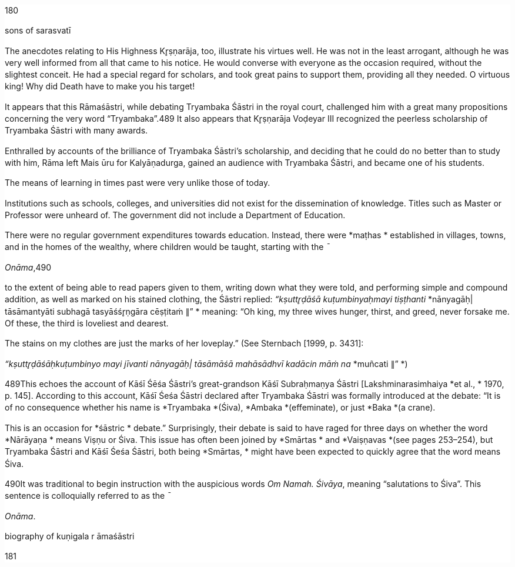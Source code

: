 180

sons of sarasvatī

The anecdotes relating to His Highness Kr̥ṣṇarāja, too, illustrate his virtues well. He was not in the least arrogant, although he was very well informed from all that came to his notice. He would converse with everyone as the occasion required, without the slightest conceit. He had a special regard for scholars, and took great pains to support them, providing all they needed. O virtuous king\! Why did Death have to make you his target\! 

It appears that this Rāmaśāstri, while debating Tryambaka Śāstri in the royal court, challenged him with a great many propositions concerning the very word “Tryambaka”.489 It also appears that Kr̥ṣṇarāja Voḍeyar III recognized the peerless scholarship of Tryambaka Śāstri with many awards. 

Enthralled by accounts of the brilliance of Tryambaka Śāstri’s scholarship, and deciding that he could do no better than to study with him, Rāma left Mais ūru for Kalyāṇadurga, gained an audience with Tryambaka Śāstri, and became one of his students. 

The means of learning in times past were very unlike those of today. 

Institutions such as schools, colleges, and universities did not exist for the dissemination of knowledge. Titles such as Master or Professor were unheard of. The government did not include a Department of Education. 

There were no regular government expenditures towards education. Instead, there were *maṭhas * established in villages, towns, and in the homes of the wealthy, where children would be taught, starting with the *¯*

*Onāma*,490

to the extent of being able to read papers given to them, writing down what they were told, and performing simple and compound addition, as well as marked on his stained clothing, the Śāstri replied: *“kṣuttr̥ḍāśā kuṭumbinyaḥmayi tiṣṭhanti* *nānyagāḥ| tāsāmantyāti subhagā tasyāśśr̥ṇgāra cēṣṭitaṁ ∥” * meaning: “Oh king, my three wives hunger, thirst, and greed, never forsake me. Of these, the third is loveliest and dearest. 

The stains on my clothes are just the marks of her loveplay.” \(See Sternbach \[1999, p. 3431\]:

*“kṣuttr̥ḍāśāḥkuṭumbinyo mayi jīvanti nānyagāḥ| tāsāmāśā mahāsādhvī kadācin māṁ na* *muñcati ∥” *\)

489This echoes the account of Kāśī Śēśa Śāstri’s great-grandson Kāśī Subraḥmaṇya Śāstri \[Lakshminarasimhaiya *et al., * 1970, p. 145\]. According to this account, Kāśī Śeśa Śāstri declared after Tryambaka Śāstri was formally introduced at the debate: “It is of no consequence whether his name is *Tryambaka *\(Śiva\), *Ambaka *\(effeminate\), or just *Baka *\(a crane\). 

This is an occasion for *śāstric * debate.” Surprisingly, their debate is said to have raged for three days on whether the word *Nārāyaṇa * means Viṣṇu or Śiva. This issue has often been joined by *Smārtas * and *Vaiṣṇavas *\(see pages 253–254\), but Tryambaka Śāstri and Kāśī Śeśa Śāstri, both being *Smārtas, * might have been expected to quickly agree that the word means Śiva. 

490It was traditional to begin instruction with the auspicious words *Om Namah. Śivāya*, meaning “salutations to Śiva”. This sentence is colloquially referred to as the *¯*

*Onāma*. 

biography of kuṇigala r āmaśāstri

181
